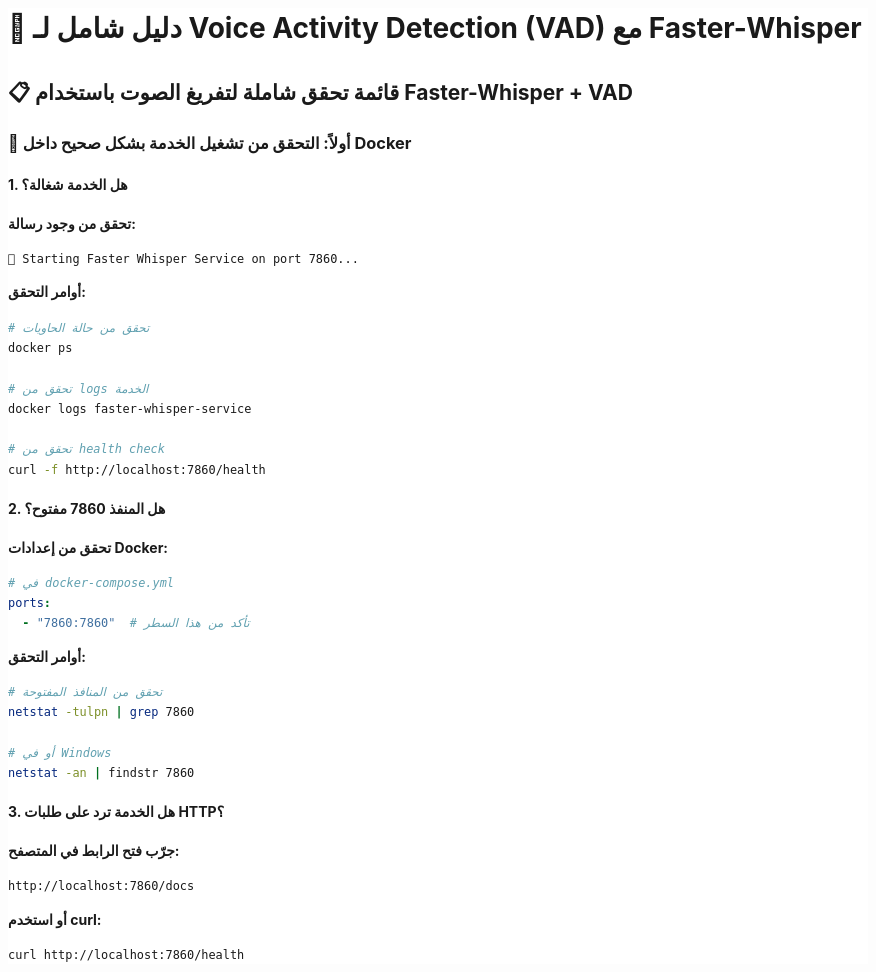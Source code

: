 # 🎤 دليل شامل لـ Voice Activity Detection (VAD) مع Faster-Whisper

## 📋 قائمة تحقق شاملة لتفريغ الصوت باستخدام Faster-Whisper + VAD

### 🔌 أولاً: التحقق من تشغيل الخدمة بشكل صحيح داخل Docker

#### 1. هل الخدمة شغالة؟

**تحقق من وجود رسالة:**
```bash
🚀 Starting Faster Whisper Service on port 7860...
```

**أوامر التحقق:**
```bash
# تحقق من حالة الحاويات
docker ps

# تحقق من logs الخدمة
docker logs faster-whisper-service

# تحقق من health check
curl -f http://localhost:7860/health
```

#### 2. هل المنفذ 7860 مفتوح؟

**تحقق من إعدادات Docker:**
```yaml
# في docker-compose.yml
ports:
  - "7860:7860"  # تأكد من هذا السطر
```

**أوامر التحقق:**
```bash
# تحقق من المنافذ المفتوحة
netstat -tulpn | grep 7860

# أو في Windows
netstat -an | findstr 7860
```

#### 3. هل الخدمة ترد على طلبات HTTP؟

**جرّب فتح الرابط في المتصفح:**
```bash
http://localhost:7860/docs
```

**أو استخدم curl:**
```bash
curl http://localhost:7860/health
```
